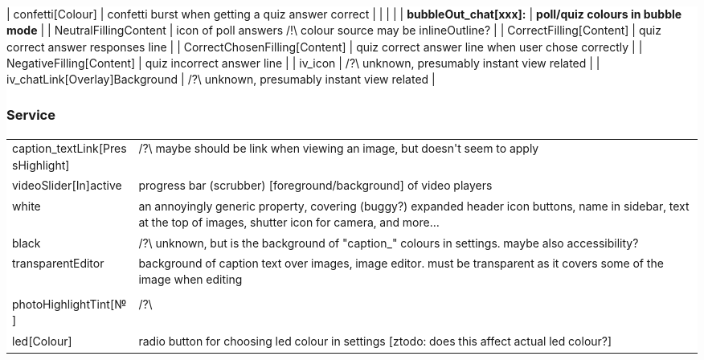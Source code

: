 | confetti[Colour] | confetti burst when getting a quiz answer correct |
|  |  |
| **bubbleOut_chat[xxx]:** | **poll/quiz colours in bubble mode** |
| NeutralFillingContent | icon of poll answers /!\ colour source may be inlineOutline? |
| CorrectFilling[Content] | quiz correct answer responses line |
| CorrectChosenFilling[Content] | quiz correct answer line when user chose correctly |
| NegativeFilling[Content] | quiz incorrect answer line |
| iv_icon | /?\ unknown, presumably instant view related |
| iv_chatLink[Overlay]Background | /?\ unknown, presumably instant view related |

### Service
|      |      |
| ---- | ---- |
| caption_textLink[PressHighlight]   | /?\ maybe should be link when viewing an image, but doesn't seem to apply |
| videoSlider[In]active              | progress bar (scrubber) [foreground/background] of video players |
| white                              | an annoyingly generic property, covering (buggy?) expanded header icon buttons, name in sidebar, text at the top of images, shutter icon for camera, and more… |
| black                              | /?\ unknown, but is the background of "caption\_" colours in settings. maybe also accessibility? |
| transparentEditor                  | background of caption text over images, image editor. must be transparent as it covers some of the image when editing |
|                                    |                                                              |
| photoHighlightTint[№] | /?\ |
| led[Colour]                        | radio button for choosing led colour in settings [ztodo: does this affect actual led colour?] |
